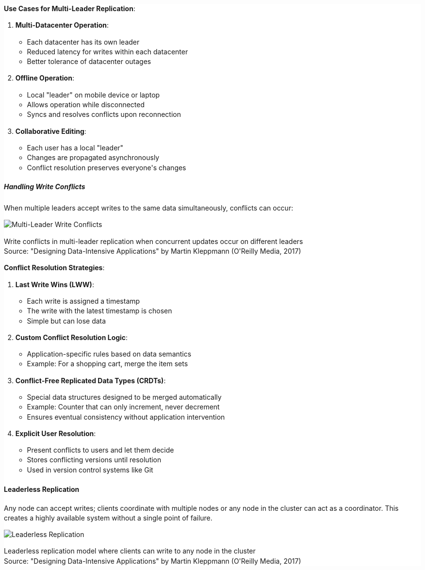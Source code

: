 **Use Cases for Multi-Leader Replication**:

1. **Multi-Datacenter Operation**:
   - Each datacenter has its own leader
   - Reduced latency for writes within each datacenter
   - Better tolerance of datacenter outages

2. **Offline Operation**:
   - Local "leader" on mobile device or laptop
   - Allows operation while disconnected
   - Syncs and resolves conflicts upon reconnection

3. **Collaborative Editing**:
   - Each user has a local "leader"
   - Changes are propagated asynchronously
   - Conflict resolution preserves everyone's changes


##### **Handling Write Conflicts**

When multiple leaders accept writes to the same data simultaneously, conflicts can occur:

<div className="text-center my-4">
  <img src="/article/database-architecture-storage-engines-distributed-systems/multi-leader-conflicts.png" className="mx-auto max-w-xl h-auto" style={{maxWidth: "70%", height: "auto"}} alt="Multi-Leader Write Conflicts"/>
  <p className="text-sm text-gray-600 mt-0">Write conflicts in multi-leader replication when concurrent updates occur on different leaders<br/>
  <span className="text-xs italic">Source: "Designing Data-Intensive Applications" by Martin Kleppmann (O'Reilly Media, 2017)</span></p>
</div>

**Conflict Resolution Strategies**:

1. **Last Write Wins (LWW)**:
   - Each write is assigned a timestamp
   - The write with the latest timestamp is chosen
   - Simple but can lose data

2. **Custom Conflict Resolution Logic**:
   - Application-specific rules based on data semantics
   - Example: For a shopping cart, merge the item sets

3. **Conflict-Free Replicated Data Types (CRDTs)**:
   - Special data structures designed to be merged automatically
   - Example: Counter that can only increment, never decrement
   - Ensures eventual consistency without application intervention

4. **Explicit User Resolution**:
   - Present conflicts to users and let them decide
   - Stores conflicting versions until resolution
   - Used in version control systems like Git

#### Leaderless Replication

Any node can accept writes; clients coordinate with multiple nodes or any node in the cluster can act as a coordinator. This creates a highly available system without a single point of failure.

<div className="text-center my-4">
  <img src="/article/database-architecture-storage-engines-distributed-systems/leaderless.png" className="mx-auto max-w-xl h-auto" style={{maxWidth: "70%", height: "auto"}} alt="Leaderless Replication"/>
  <p className="text-sm text-gray-600 mt-0">Leaderless replication model where clients can write to any node in the cluster<br/>
  <span className="text-xs italic">Source: "Designing Data-Intensive Applications" by Martin Kleppmann (O'Reilly Media, 2017)</span></p>
</div>
